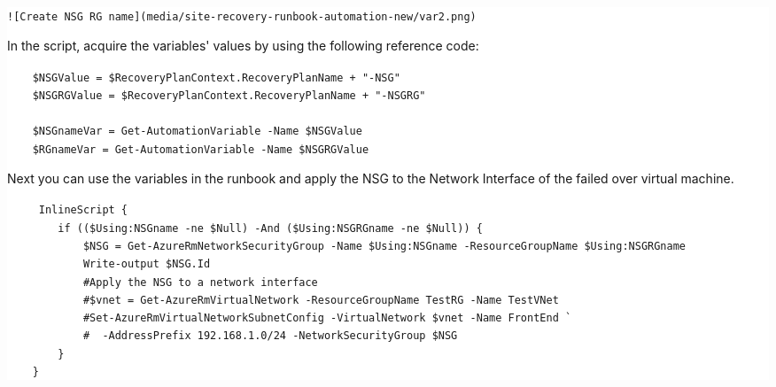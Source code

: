 	![Create NSG RG name](media/site-recovery-runbook-automation-new/var2.png)


In the script, acquire the variables' values by using the following reference code:

```
	$NSGValue = $RecoveryPlanContext.RecoveryPlanName + "-NSG"
	$NSGRGValue = $RecoveryPlanContext.RecoveryPlanName + "-NSGRG"

	$NSGnameVar = Get-AutomationVariable -Name $NSGValue
	$RGnameVar = Get-AutomationVariable -Name $NSGRGValue
```

Next you can use the variables in the runbook and apply the NSG to the Network Interface of the failed over virtual machine.

```
	 InlineScript {
	 	if (($Using:NSGname -ne $Null) -And ($Using:NSGRGname -ne $Null)) {
			$NSG = Get-AzureRmNetworkSecurityGroup -Name $Using:NSGname -ResourceGroupName $Using:NSGRGname
			Write-output $NSG.Id
			#Apply the NSG to a network interface
			#$vnet = Get-AzureRmVirtualNetwork -ResourceGroupName TestRG -Name TestVNet
			#Set-AzureRmVirtualNetworkSubnetConfig -VirtualNetwork $vnet -Name FrontEnd `
			#  -AddressPrefix 192.168.1.0/24 -NetworkSecurityGroup $NSG
		}
	}
```

